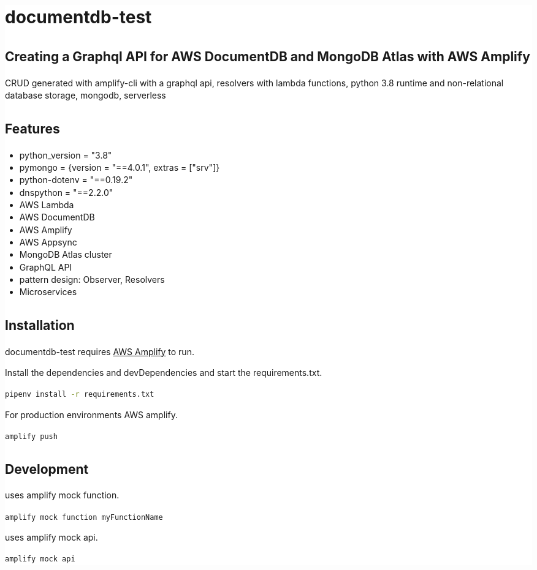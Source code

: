 # documentdb-test
## Creating a Graphql API for AWS DocumentDB and MongoDB Atlas with AWS Amplify




CRUD generated with amplify-cli with a graphql api, resolvers with lambda functions, python 3.8 runtime and non-relational database storage, mongodb, serverless

## Features

- python_version = "3.8"
- pymongo = {version = "==4.0.1", extras = ["srv"]}
- python-dotenv = "==0.19.2"
- dnspython = "==2.2.0"
- AWS Lambda
- AWS DocumentDB
- AWS Amplify
- AWS Appsync
- MongoDB Atlas cluster
- GraphQL API
- pattern design: Observer, Resolvers
- Microservices

## Installation

documentdb-test requires [AWS Amplify](https://docs.amplify.aws/start/getting-started/installation/q/integration/js/) to run.

Install the dependencies and devDependencies and start the requirements.txt.

```sh
pipenv install -r requirements.txt
```

For production environments AWS amplify.

```sh
amplify push
```

## Development

uses amplify mock function.

```sh
amplify mock function myFunctionName
```
uses amplify mock api.

```sh
amplify mock api
```
